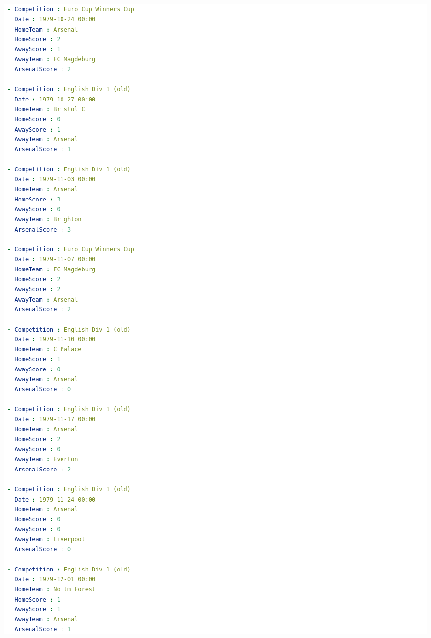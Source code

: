 ```yaml
 - Competition : Euro Cup Winners Cup
   Date : 1979-10-24 00:00
   HomeTeam : Arsenal
   HomeScore : 2
   AwayScore : 1
   AwayTeam : FC Magdeburg
   ArsenalScore : 2

 - Competition : English Div 1 (old)
   Date : 1979-10-27 00:00
   HomeTeam : Bristol C
   HomeScore : 0
   AwayScore : 1
   AwayTeam : Arsenal
   ArsenalScore : 1

 - Competition : English Div 1 (old)
   Date : 1979-11-03 00:00
   HomeTeam : Arsenal
   HomeScore : 3
   AwayScore : 0
   AwayTeam : Brighton
   ArsenalScore : 3

 - Competition : Euro Cup Winners Cup
   Date : 1979-11-07 00:00
   HomeTeam : FC Magdeburg
   HomeScore : 2
   AwayScore : 2
   AwayTeam : Arsenal
   ArsenalScore : 2

 - Competition : English Div 1 (old)
   Date : 1979-11-10 00:00
   HomeTeam : C Palace
   HomeScore : 1
   AwayScore : 0
   AwayTeam : Arsenal
   ArsenalScore : 0

 - Competition : English Div 1 (old)
   Date : 1979-11-17 00:00
   HomeTeam : Arsenal
   HomeScore : 2
   AwayScore : 0
   AwayTeam : Everton
   ArsenalScore : 2

 - Competition : English Div 1 (old)
   Date : 1979-11-24 00:00
   HomeTeam : Arsenal
   HomeScore : 0
   AwayScore : 0
   AwayTeam : Liverpool
   ArsenalScore : 0

 - Competition : English Div 1 (old)
   Date : 1979-12-01 00:00
   HomeTeam : Nottm Forest
   HomeScore : 1
   AwayScore : 1
   AwayTeam : Arsenal
   ArsenalScore : 1
```